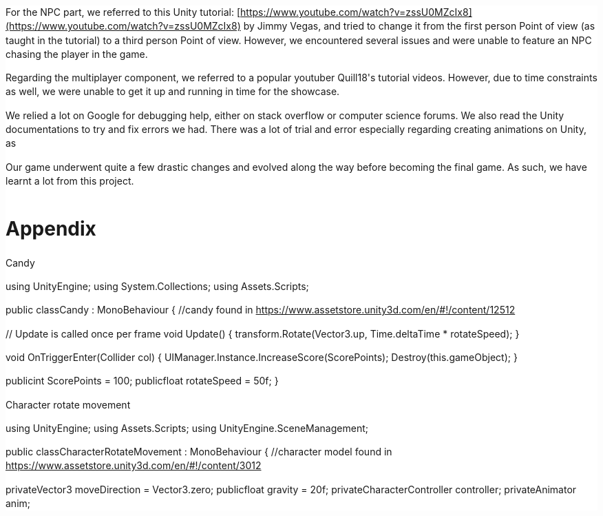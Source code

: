 For the NPC part, we referred to this Unity tutorial: [https://www.youtube.com/watch?v=zssU0MZcIx8](https://www.youtube.com/watch?v=zssU0MZcIx8) by Jimmy Vegas, and tried to change it from the first person Point of view (as taught in the tutorial) to a third person Point of view. However, we encountered several issues and were unable to feature an NPC chasing the player in the game.

Regarding the multiplayer component, we referred to a popular youtuber Quill18&#39;s tutorial videos. However, due to time constraints as well, we were unable to get it up and running in time for the showcase.

We relied a lot on Google for debugging help, either on stack overflow or computer science forums. We also read the Unity documentations to try and fix errors we had. There was a lot of trial and error especially regarding creating animations on Unity, as

Our game underwent quite a few drastic changes and evolved along the way before becoming the final game. As such, we have learnt a lot from this project.

# **Appendix**

Candy

using UnityEngine;
using System.Collections;
using Assets.Scripts;

public classCandy : MonoBehaviour
{
//candy found in https://www.assetstore.unity3d.com/en/#!/content/12512

 // Update is called once per frame
void Update()
 {
 transform.Rotate(Vector3.up, Time.deltaTime \* rotateSpeed);
 }

void OnTriggerEnter(Collider col)
 {
UIManager.Instance.IncreaseScore(ScorePoints);
 Destroy(this.gameObject);
 }

publicint ScorePoints = 100;
publicfloat rotateSpeed = 50f;
 }

Character rotate movement

using UnityEngine;
using Assets.Scripts;
using UnityEngine.SceneManagement;


public classCharacterRotateMovement : MonoBehaviour
{
//character model found in https://www.assetstore.unity3d.com/en/#!/content/3012

privateVector3 moveDirection = Vector3.zero;
publicfloat gravity = 20f;
privateCharacterController controller;
privateAnimator anim;
